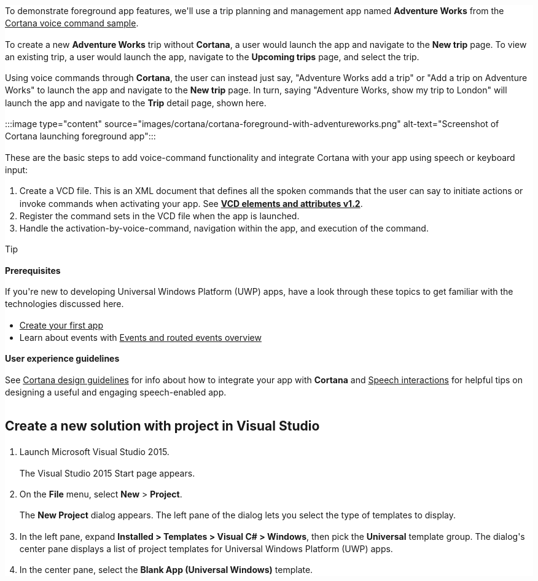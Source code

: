To demonstrate foreground app features, we'll use a trip planning and management app named **Adventure Works** from the [Cortana voice command sample](https://go.microsoft.com/fwlink/p/?LinkID=619899).

To create a new **Adventure Works** trip without **Cortana**, a user would launch the app and navigate to the **New trip** page. To view an existing trip, a user would launch the app, navigate to the **Upcoming trips** page, and select the trip.

Using voice commands through **Cortana**, the user can instead just say, "Adventure Works add a trip" or "Add a trip on Adventure Works" to launch the app and navigate to the **New trip** page. In turn, saying "Adventure Works, show my trip to London" will launch the app and navigate to the **Trip** detail page, shown here.

:::image type="content" source="images/cortana/cortana-foreground-with-adventureworks.png" alt-text="Screenshot of Cortana launching foreground app":::

These are the basic steps to add voice-command functionality and integrate Cortana with your app using speech or keyboard input:

1. Create a VCD file. This is an XML document that defines all the spoken commands that the user can say to initiate actions or invoke commands when activating your app. See [**VCD elements and attributes v1.2**](/uwp/schemas/voicecommands/voice-command-elements-and-attributes-1-2).
2. Register the command sets in the VCD file when the app is launched.
3. Handle the activation-by-voice-command, navigation within the app, and execution of the command.

> [!TIP]
> **Prerequisites**
>
> If you're new to developing Universal Windows Platform (UWP) apps, have a look through these topics to get familiar with the technologies discussed here.
>
> - [Create your first app](/windows/uwp/get-started/your-first-app)
> - Learn about events with [Events and routed events overview](/windows/uwp/xaml-platform/events-and-routed-events-overview)
>
> **User experience guidelines**
>
> See [Cortana design guidelines](cortana-design-guidelines.md)  for info about how to integrate your app with **Cortana** and [Speech interactions](speech-interactions.md) for helpful tips on designing a useful and engaging speech-enabled app.

## Create a new solution with project in Visual Studio

1. Launch Microsoft Visual Studio 2015.

    The Visual Studio 2015 Start page appears.

2. On the **File** menu, select **New** > **Project**.

    The **New Project** dialog appears. The left pane of the dialog lets you select the type of templates to display.

3. In the left pane, expand **Installed > Templates > Visual C\# > Windows**, then pick the **Universal** template group. The dialog's center pane displays a list of project templates for Universal Windows Platform (UWP) apps.
4. In the center pane, select the **Blank App (Universal Windows)** template.
